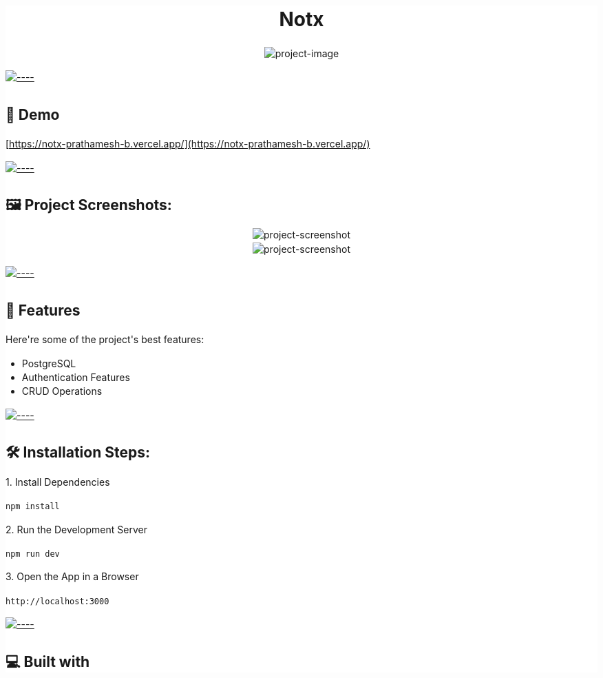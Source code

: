 <h1 align="center" id="title">Notx</h1>

<p align="center"><img src="https://socialify.git.ci/Prathamesh-B/notx/image?description=1&descriptionEditable=Minimal%20note%20taking%20website&font=Inter&language=1&logo=https%3A%2F%2Fraw.githubusercontent.com%2FPrathamesh-B%2Fnotx%2F2344507a10a4b8b34fc4229b5b3d9933a60f3faf%2Fpublic%2Fnotes.svg&name=1&owner=1&pattern=Signal&theme=Light" alt="project-image"></p>

[![----](https://raw.githubusercontent.com/andreasbm/readme/master/assets/lines/cut.png)](#)

## 🚀 Demo

[https://notx-prathamesh-b.vercel.app/](https://notx-prathamesh-b.vercel.app/)


[![----](https://raw.githubusercontent.com/andreasbm/readme/master/assets/lines/cut.png)](#)

## 🖼️ Project Screenshots:

<p align="center">
<img src="https://firebasestorage.googleapis.com/v0/b/portfolio-e4ec7.appspot.com/o/Screenshot%202024-01-23%20201804.png?alt=media&amp;token=bb4c38a6-33cd-44dc-b092-e02861398829" alt="project-screenshot" width="75%">
<br>
<img src="https://firebasestorage.googleapis.com/v0/b/portfolio-e4ec7.appspot.com/o/Screenshot%202024-01-23%20201732.png?alt=media&amp;token=385589fb-d3b5-43c5-83f7-9b77c865e06e" alt="project-screenshot" width="75%">
</p>

[![----](https://raw.githubusercontent.com/andreasbm/readme/master/assets/lines/cut.png)](#)

## 🧐 Features

Here're some of the project's best features:

- PostgreSQL
- Authentication Features
- CRUD Operations

[![----](https://raw.githubusercontent.com/andreasbm/readme/master/assets/lines/cut.png)](#)

## 🛠️ Installation Steps:

<p>1. Install Dependencies</p>

```
npm install
```

<p>2. Run the Development Server</p>

```
npm run dev
```

<p>3. Open the App in a Browser</p>

```
http://localhost:3000
```
[![----](https://raw.githubusercontent.com/andreasbm/readme/master/assets/lines/cut.png)](#)

## 💻 Built with
